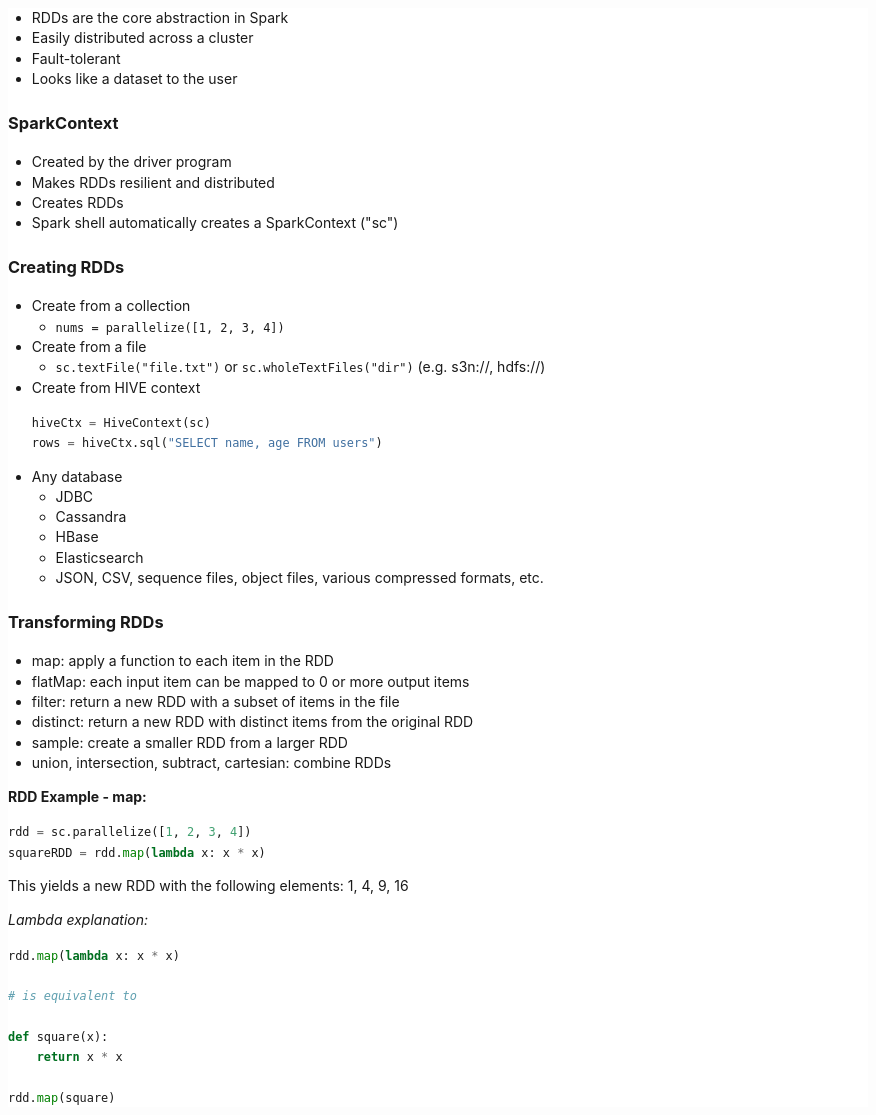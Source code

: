 - RDDs are the core abstraction in Spark
- Easily distributed across a cluster
- Fault-tolerant
- Looks like a dataset to the user

### SparkContext

- Created by the driver program
- Makes RDDs resilient and distributed
- Creates RDDs
- Spark shell automatically creates a SparkContext ("sc")

### Creating RDDs

- Create from a collection
    - `nums = parallelize([1, 2, 3, 4])`
- Create from a file
    - `sc.textFile("file.txt")` or `sc.wholeTextFiles("dir")` (e.g. s3n://, hdfs://)
- Create from HIVE context
    ```python
    hiveCtx = HiveContext(sc)
    rows = hiveCtx.sql("SELECT name, age FROM users")
    ```
- Any database
    - JDBC
    - Cassandra
    - HBase
    - Elasticsearch
    - JSON, CSV, sequence files, object files, various compressed formats, etc.

### Transforming RDDs

- map: apply a function to each item in the RDD
- flatMap: each input item can be mapped to 0 or more output items
- filter: return a new RDD with a subset of items in the file
- distinct: return a new RDD with distinct items from the original RDD
- sample: create a smaller RDD from a larger RDD
- union, intersection, subtract, cartesian: combine RDDs

**RDD Example - map:**

```python
rdd = sc.parallelize([1, 2, 3, 4])
squareRDD = rdd.map(lambda x: x * x)
```

This yields a new RDD with the following elements: 1, 4, 9, 16

*Lambda explanation:*

```python
rdd.map(lambda x: x * x)

# is equivalent to

def square(x):
    return x * x

rdd.map(square)
```

